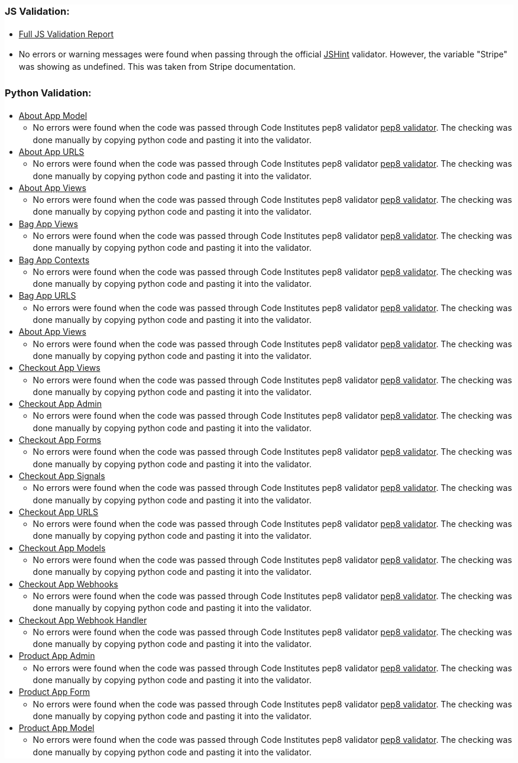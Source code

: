### JS Validation:

- [Full JS Validation Report](documentation/validation/js.png)

- No errors or warning messages were found when passing through the official [JSHint](https://www.jshint.com/) validator. However, the variable "Stripe" was showing as undefined. This was taken from Stripe documentation.

### Python Validation:

- [About App Model](documentation/validation/about-model.png)
    - No errors were found when the code was passed through Code Institutes pep8 validator [pep8 validator](). The checking was done manually by copying python code and pasting it into the validator.
- [About App URLS](documentation/validation/about.urls.png)
    - No errors were found when the code was passed through Code Institutes pep8 validator [pep8 validator](). The checking was done manually by copying python code and pasting it into the validator.    
- [About App Views](documentation/validation/about-views.png)
    - No errors were found when the code was passed through Code Institutes pep8 validator [pep8 validator](). The checking was done manually by copying python code and pasting it into the validator.
- [Bag App Views](documentation/validation/bag-view.png)
    - No errors were found when the code was passed through Code Institutes pep8 validator [pep8 validator](). The checking was done manually by copying python code and pasting it into the validator.   
- [Bag App Contexts](documentation/validation/bag-context.png)
    - No errors were found when the code was passed through Code Institutes pep8 validator [pep8 validator](). The checking was done manually by copying python code and pasting it into the validator.    
- [Bag App URLS](documentation/validation/bag-urls.png)
    - No errors were found when the code was passed through Code Institutes pep8 validator [pep8 validator](). The checking was done manually by copying python code and pasting it into the validator.
- [About App Views](documentation/validation/about-views.png)
    - No errors were found when the code was passed through Code Institutes pep8 validator [pep8 validator](). The checking was done manually by copying python code and pasting it into the validator.    
- [Checkout App Views](documentation/validation/check-views.png)
    - No errors were found when the code was passed through Code Institutes pep8 validator [pep8 validator](). The checking was done manually by copying python code and pasting it into the validator.             
- [Checkout App Admin](documentation/validation/check-admin.png)
    - No errors were found when the code was passed through Code Institutes pep8 validator [pep8 validator](). The checking was done manually by copying python code and pasting it into the validator.                 
- [Checkout App Forms](documentation/validation/check-form.png)
    - No errors were found when the code was passed through Code Institutes pep8 validator [pep8 validator](). The checking was done manually by copying python code and pasting it into the validator.    
- [Checkout App Signals](documentation/validation/check-signals.png)
    - No errors were found when the code was passed through Code Institutes pep8 validator [pep8 validator](). The checking was done manually by copying python code and pasting it into the validator.                 
- [Checkout App URLS](documentation/validation/check-urls.png)
    - No errors were found when the code was passed through Code Institutes pep8 validator [pep8 validator](). The checking was done manually by copying python code and pasting it into the validator.   
- [Checkout App Models](documentation/validation/checkout-model.png)
    - No errors were found when the code was passed through Code Institutes pep8 validator [pep8 validator](). The checking was done manually by copying python code and pasting it into the validator. 
- [Checkout App Webhooks](documentation/validation/webhooks.png)
    - No errors were found when the code was passed through Code Institutes pep8 validator [pep8 validator](). The checking was done manually by copying python code and pasting it into the validator.  
- [Checkout App Webhook Handler](documentation/validation/web-handler.png)
    - No errors were found when the code was passed through Code Institutes pep8 validator [pep8 validator](). The checking was done manually by copying python code and pasting it into the validator.       
- [Product App Admin](documentation/validation/prod-admin.png)
    - No errors were found when the code was passed through Code Institutes pep8 validator [pep8 validator](). The checking was done manually by copying python code and pasting it into the validator.                
- [Product App Form](documentation/validation/prod-admin.png)
    - No errors were found when the code was passed through Code Institutes pep8 validator [pep8 validator](). The checking was done manually by copying python code and pasting it into the validator.
- [Product App Model](documentation/validation/prod-model.png)
    - No errors were found when the code was passed through Code Institutes pep8 validator [pep8 validator](). The checking was done manually by copying python code and pasting it into the validator.                               